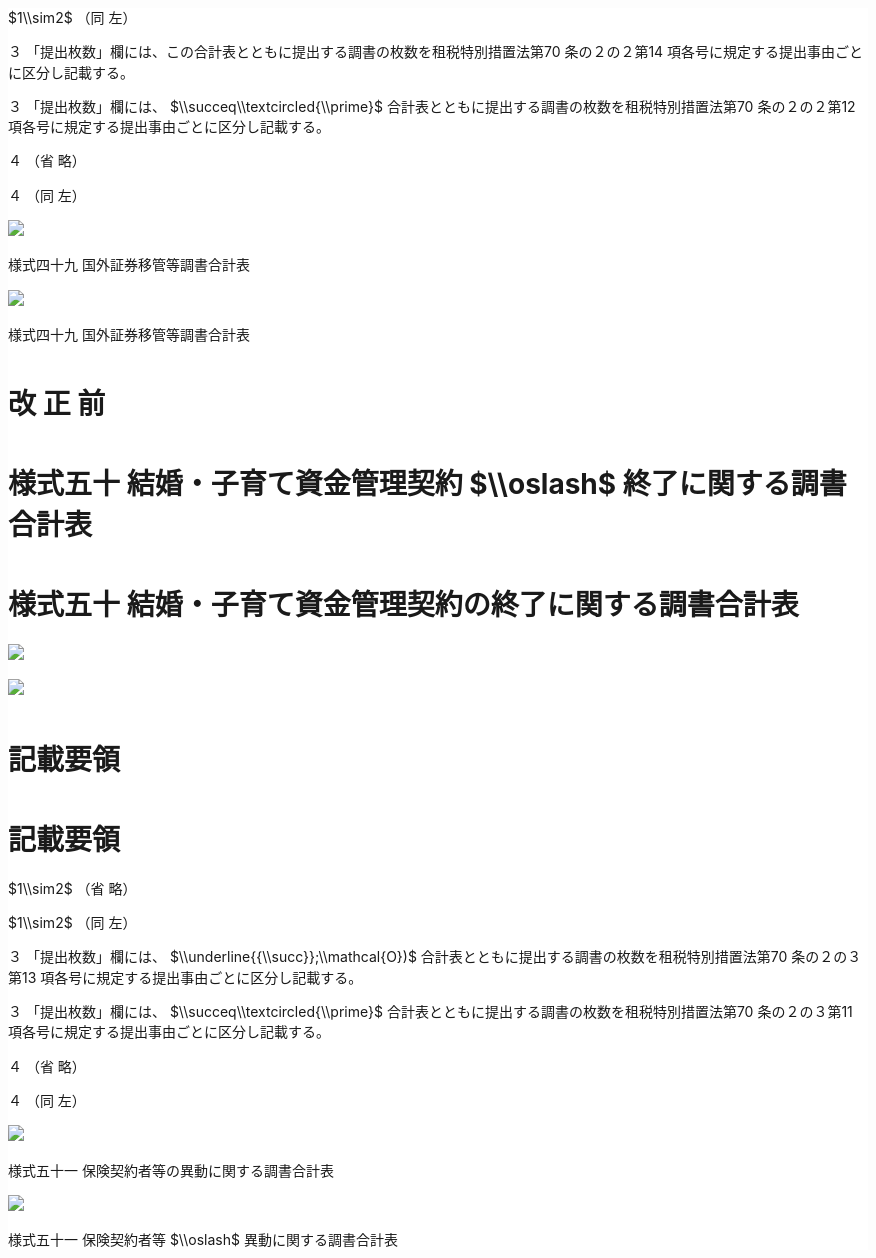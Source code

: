 $1\\sim2$ （同 左）

３ 「提出枚数」欄には、この合計表とともに提出する調書の枚数を租税特別措置法第70 条の２の２第14 項各号に規定する提出事由ごとに区分し記載する。

３ 「提出枚数」欄には、 $\\succeq\\textcircled{\\prime}$ 合計表とともに提出する調書の枚数を租税特別措置法第70 条の２の２第12 項各号に規定する提出事由ごとに区分し記載する。

４ （省 略）

４ （同 左）

![](https://www.nta.go.jp/tmp/abe647a1-0317-4467-ba24-a86d89ba9447/images/81cca340b9dea99ecd455c42f351dbe06e95fdf2da1c7091ebd0352bfffa6f67.jpg)

様式四十九 国外証券移管等調書合計表

![](https://www.nta.go.jp/tmp/abe647a1-0317-4467-ba24-a86d89ba9447/images/fa1783f61619066355ca1d4dc9ac85ceb8f7ce7c7a91e5610fbc6826a696d668.jpg)

様式四十九 国外証券移管等調書合計表

# 改 正 前

# 様式五十 結婚・子育て資金管理契約 $\\oslash$ 終了に関する調書合計表

# 様式五十 結婚・子育て資金管理契約の終了に関する調書合計表

![](https://www.nta.go.jp/tmp/abe647a1-0317-4467-ba24-a86d89ba9447/images/1c72850400b372a11ffdd3e5c85c9871d3ec6506af9dd3972fd1afed1ee95382.jpg)

![](https://www.nta.go.jp/tmp/abe647a1-0317-4467-ba24-a86d89ba9447/images/ff37d7cf56d82018cc010d0d4c153d2d9770c0d8dfdf014694c8278ae930a05f.jpg)

# 記載要領

# 記載要領

$1\\sim2$ （省 略）

$1\\sim2$ （同 左）

３ 「提出枚数」欄には、 $\\underline{{\\succ}};\\mathcal{O})$ 合計表とともに提出する調書の枚数を租税特別措置法第70 条の２の３第13 項各号に規定する提出事由ごとに区分し記載する。

３ 「提出枚数」欄には、 $\\succeq\\textcircled{\\prime}$ 合計表とともに提出する調書の枚数を租税特別措置法第70 条の２の３第11 項各号に規定する提出事由ごとに区分し記載する。

４ （省 略）

４ （同 左）

![](https://www.nta.go.jp/tmp/abe647a1-0317-4467-ba24-a86d89ba9447/images/63db42ce00ce82f4c2b7a96f703fe3f3c1859520ac0228e128508d878538ba4b.jpg)

様式五十一 保険契約者等の異動に関する調書合計表

![](https://www.nta.go.jp/tmp/abe647a1-0317-4467-ba24-a86d89ba9447/images/e5e6254a30da6677137792656d73ef75900ba8893b6d4368b67d5f36aa4355d9.jpg)

様式五十一 保険契約者等 $\\oslash$ 異動に関する調書合計表